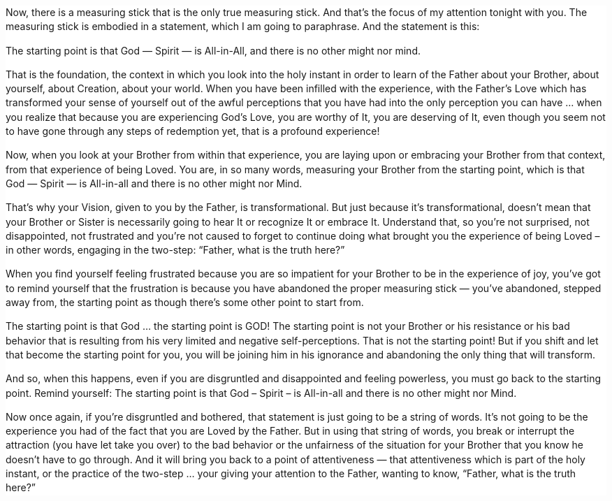 Now, there is a measuring stick that is the only true measuring stick.
And that&rsquo;s the focus of my attention tonight with you. The
measuring stick is embodied in a statement, which I am going to
paraphrase. And the statement is this:

The starting point is that God &mdash; Spirit &mdash; is All-in-All, and
there is no other might nor mind.

That is the foundation, the context in which you look into the holy
instant in order to learn of the Father about your Brother, about
yourself, about Creation, about your world. When you have been infilled
with the experience, with the Father&rsquo;s Love which has transformed
your sense of yourself out of the awful perceptions that you have had
into the only perception you can have &hellip; when you realize that
because you are experiencing God&rsquo;s Love, you are worthy of It, you
are deserving of It, even though you seem not to have gone through any
steps of redemption yet, that is a profound experience!

Now, when you look at your Brother from within that experience, you are 
laying upon or embracing your Brother from that context, from that 
experience of being Loved. You are, in so many words, measuring your 
Brother from the starting point, which is that God &mdash; Spirit &mdash; 
is All-in-all and there is no other might nor Mind.

That&rsquo;s why your Vision, given to you by the Father, is
transformational. But just because it&rsquo;s transformational,
doesn&rsquo;t mean that your Brother or Sister is necessarily going to
hear It or recognize It or embrace It. Understand that, so you&rsquo;re
not surprised, not disappointed, not frustrated and you&rsquo;re not
caused to forget to continue doing what brought you the experience of
being Loved &ndash; in other words, engaging in the two-step:
&ldquo;Father, what is the truth here?&rdquo;

When you find yourself feeling frustrated because you are so impatient
for your Brother to be in the experience of joy, you&rsquo;ve got to
remind yourself that the frustration is because you have abandoned the
proper measuring stick &mdash; you&rsquo;ve abandoned, stepped away
from, the starting point as though there&rsquo;s some other point to
start from.

The starting point is that God &hellip; the starting point is GOD! The
starting point is not your Brother or his resistance or his bad behavior
that is resulting from his very limited and negative self-perceptions.
That is not the starting point! But if you shift and let that become the
starting point for you, you will be joining him in his ignorance and
abandoning the only thing that will transform.

And so, when this happens, even if you are disgruntled and disappointed
and feeling powerless, you must go back to the starting point. Remind
yourself: The starting point is that God &ndash; Spirit &ndash; is
All-in-all and there is no other might nor Mind.

Now once again, if you&rsquo;re disgruntled and bothered, that statement
is just going to be a string of words. It&rsquo;s not going to be the
experience you had of the fact that you are Loved by the Father. But in
using that string of words, you break or interrupt the attraction (you
have let take you over) to the bad behavior or the unfairness of the
situation for your Brother that you know he doesn&rsquo;t have to go
through. And it will bring you back to a point of attentiveness &mdash;
that attentiveness which is part of the holy instant, or the practice of
the two-step &hellip; your giving your attention to the Father, wanting
to know, &ldquo;Father, what is the truth here?&rdquo;
